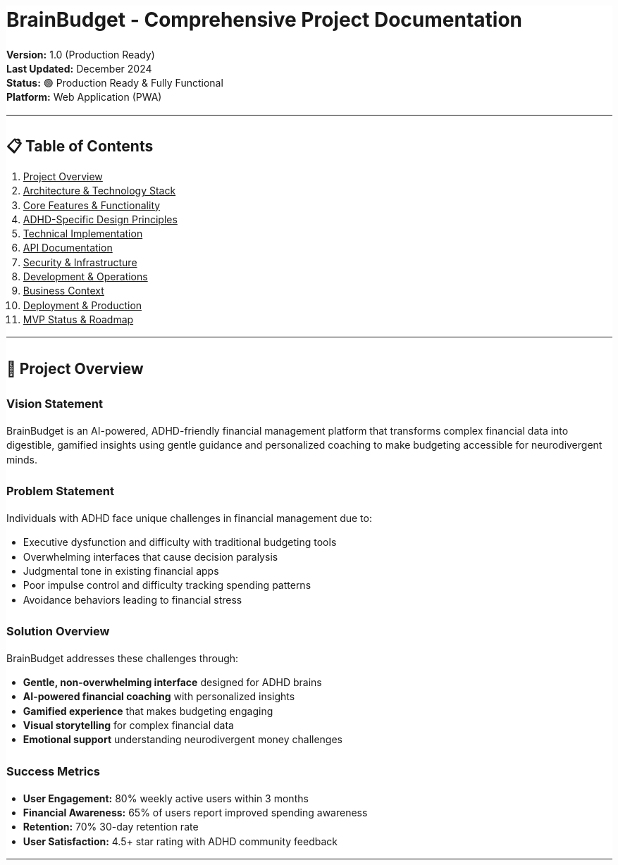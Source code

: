 # BrainBudget - Comprehensive Project Documentation

**Version:** 1.0 (Production Ready)  
**Last Updated:** December 2024  
**Status:** 🟢 Production Ready & Fully Functional  
**Platform:** Web Application (PWA)  

---

## 📋 Table of Contents

1. [Project Overview](#project-overview)
2. [Architecture & Technology Stack](#architecture--technology-stack)
3. [Core Features & Functionality](#core-features--functionality)
4. [ADHD-Specific Design Principles](#adhd-specific-design-principles)
5. [Technical Implementation](#technical-implementation)
6. [API Documentation](#api-documentation)
7. [Security & Infrastructure](#security--infrastructure)
8. [Development & Operations](#development--operations)
9. [Business Context](#business-context)
10. [Deployment & Production](#deployment--production)
11. [MVP Status & Roadmap](#mvp-status--roadmap)

---

## 🧠 Project Overview

### Vision Statement
BrainBudget is an AI-powered, ADHD-friendly financial management platform that transforms complex financial data into digestible, gamified insights using gentle guidance and personalized coaching to make budgeting accessible for neurodivergent minds.

### Problem Statement
Individuals with ADHD face unique challenges in financial management due to:
- Executive dysfunction and difficulty with traditional budgeting tools
- Overwhelming interfaces that cause decision paralysis
- Judgmental tone in existing financial apps
- Poor impulse control and difficulty tracking spending patterns
- Avoidance behaviors leading to financial stress

### Solution Overview
BrainBudget addresses these challenges through:
- **Gentle, non-overwhelming interface** designed for ADHD brains
- **AI-powered financial coaching** with personalized insights
- **Gamified experience** that makes budgeting engaging
- **Visual storytelling** for complex financial data
- **Emotional support** understanding neurodivergent money challenges

### Success Metrics
- **User Engagement:** 80% weekly active users within 3 months
- **Financial Awareness:** 65% of users report improved spending awareness
- **Retention:** 70% 30-day retention rate
- **User Satisfaction:** 4.5+ star rating with ADHD community feedback

---